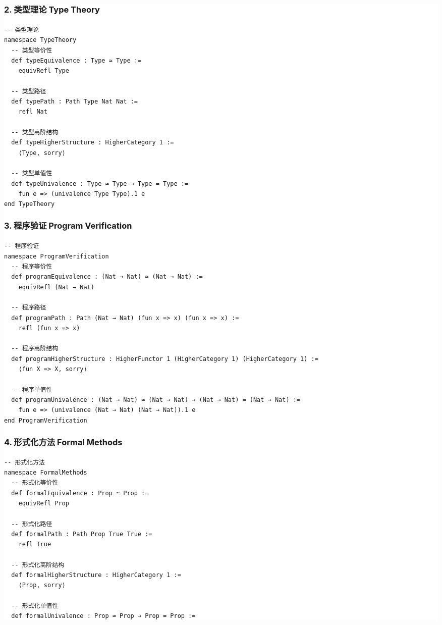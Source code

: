### 2. 类型理论 Type Theory

```lean
-- 类型理论
namespace TypeTheory
  -- 类型等价性
  def typeEquivalence : Type ≃ Type :=
    equivRefl Type

  -- 类型路径
  def typePath : Path Type Nat Nat :=
    refl Nat

  -- 类型高阶结构
  def typeHigherStructure : HigherCategory 1 :=
    ⟨Type, sorry⟩

  -- 类型单值性
  def typeUnivalence : Type ≃ Type → Type = Type :=
    fun e => (univalence Type Type).1 e
end TypeTheory
```

### 3. 程序验证 Program Verification

```lean
-- 程序验证
namespace ProgramVerification
  -- 程序等价性
  def programEquivalence : (Nat → Nat) ≃ (Nat → Nat) :=
    equivRefl (Nat → Nat)

  -- 程序路径
  def programPath : Path (Nat → Nat) (fun x => x) (fun x => x) :=
    refl (fun x => x)

  -- 程序高阶结构
  def programHigherStructure : HigherFunctor 1 (HigherCategory 1) (HigherCategory 1) :=
    ⟨fun X => X, sorry⟩

  -- 程序单值性
  def programUnivalence : (Nat → Nat) ≃ (Nat → Nat) → (Nat → Nat) = (Nat → Nat) :=
    fun e => (univalence (Nat → Nat) (Nat → Nat)).1 e
end ProgramVerification
```

### 4. 形式化方法 Formal Methods

```lean
-- 形式化方法
namespace FormalMethods
  -- 形式化等价性
  def formalEquivalence : Prop ≃ Prop :=
    equivRefl Prop

  -- 形式化路径
  def formalPath : Path Prop True True :=
    refl True

  -- 形式化高阶结构
  def formalHigherStructure : HigherCategory 1 :=
    ⟨Prop, sorry⟩

  -- 形式化单值性
  def formalUnivalence : Prop ≃ Prop → Prop = Prop :=
```